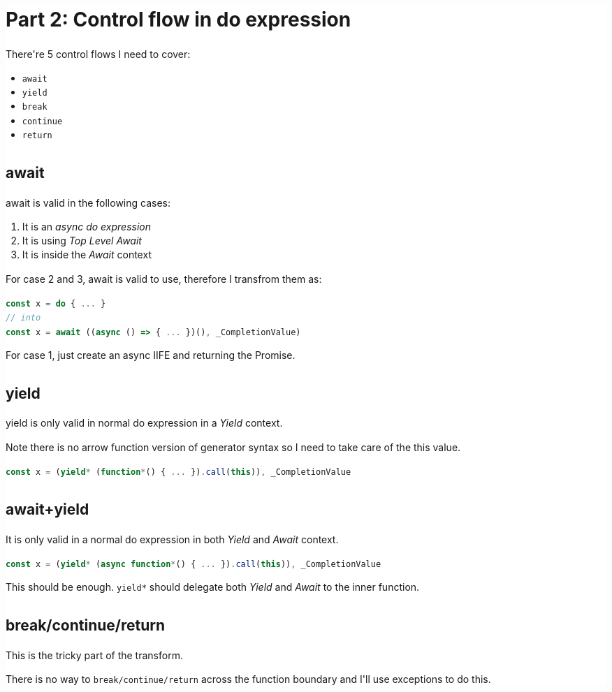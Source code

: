 # Part 2: Control flow in do expression

There're 5 control flows I need to cover:

-   `await`
-   `yield`
-   `break`
-   `continue`
-   `return`

## await

await is valid in the following cases:

1. It is an _async do expression_
2. It is using _Top Level Await_
3. It is inside the _Await_ context

For case 2 and 3, await is valid to use, therefore I transfrom them as:

```js
const x = do { ... }
// into
const x = await ((async () => { ... })(), _CompletionValue)
```

For case 1, just create an async IIFE and returning the Promise.

## yield

yield is only valid in normal do expression in a _Yield_ context.

Note there is no arrow function version of generator syntax so I need to take care of the this value.

```js
const x = (yield* (function*() { ... }).call(this)), _CompletionValue
```

## await+yield

It is only valid in a normal do expression in both _Yield_ and _Await_ context.

```js
const x = (yield* (async function*() { ... }).call(this)), _CompletionValue
```

This should be enough. `yield*` should delegate both _Yield_ and _Await_ to the inner function.

## break/continue/return

This is the tricky part of the transform.

There is no way to `break/continue/return` across the function boundary and I'll use exceptions to do this.

